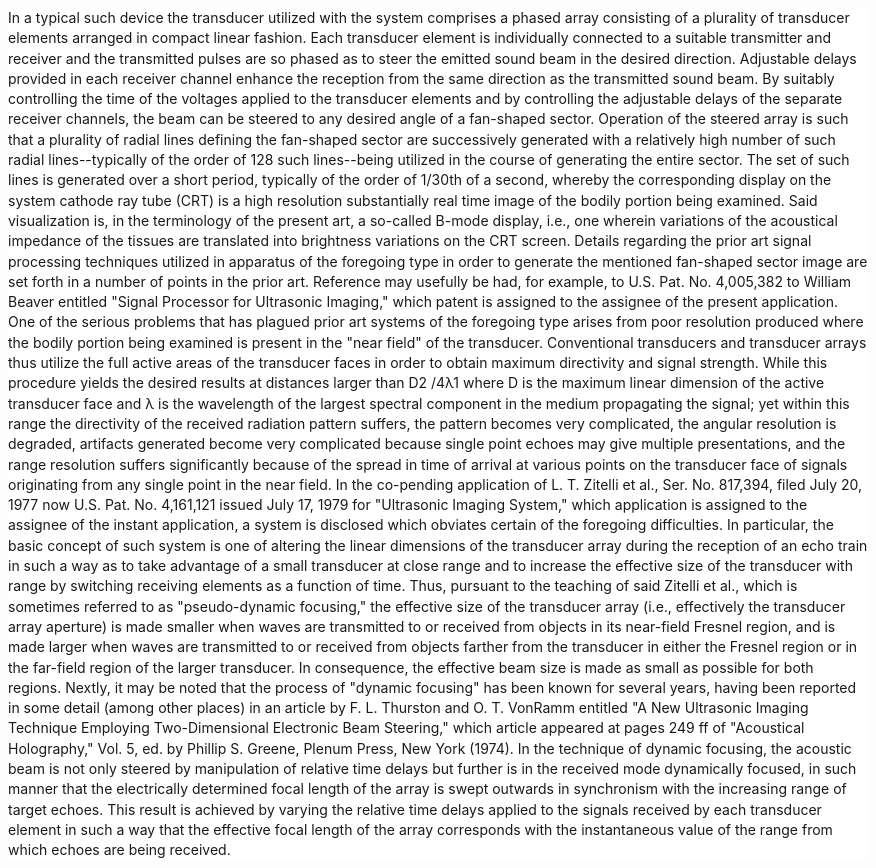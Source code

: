 In a typical such device the transducer utilized with the system comprises a phased array consisting of a plurality of transducer elements arranged in compact linear fashion. Each transducer element is individually connected to a suitable transmitter and receiver and the transmitted pulses are so phased as to steer the emitted sound beam in the desired direction. Adjustable delays provided in each receiver channel enhance the reception from the same direction as the transmitted sound beam. By suitably controlling the time of the voltages applied to the transducer elements and by controlling the adjustable delays of the separate receiver channels, the beam can be steered to any desired angle of a fan-shaped sector. Operation of the steered array is such that a plurality of radial lines defining the fan-shaped sector are successively generated with a relatively high number of such radial lines--typically of the order of 128 such lines--being utilized in the course of generating the entire sector. The set of such lines is generated over a short period, typically of the order of 1/30th of a second, whereby the corresponding display on the system cathode ray tube (CRT) is a high resolution substantially real time image of the bodily portion being examined. Said visualization is, in the terminology of the present art, a so-called B-mode display, i.e., one wherein variations of the acoustical impedance of the tissues are translated into brightness variations on the CRT screen.
Details regarding the prior art signal processing techniques utilized in apparatus of the foregoing type in order to generate the mentioned fan-shaped sector image are set forth in a number of points in the prior art. Reference may usefully be had, for example, to U.S. Pat. No. 4,005,382 to William Beaver entitled "Signal Processor for Ultrasonic Imaging," which patent is assigned to the assignee of the present application.
One of the serious problems that has plagued prior art systems of the foregoing type arises from poor resolution produced where the bodily portion being examined is present in the "near field" of the transducer. Conventional transducers and transducer arrays thus utilize the full active areas of the transducer faces in order to obtain maximum directivity and signal strength. While this procedure yields the desired results at distances larger than D2 /4λ1  where D is the maximum linear dimension of the active transducer face and λ is the wavelength of the largest spectral component in the medium propagating the signal; yet within this range the directivity of the received radiation pattern suffers, the pattern becomes very complicated, the angular resolution is degraded, artifacts generated become very complicated because single point echoes may give multiple presentations, and the range resolution suffers significantly because of the spread in time of arrival at various points on the transducer face of signals originating from any single point in the near field.
In the co-pending application of L. T. Zitelli et al., Ser. No. 817,394, filed July 20, 1977 now U.S. Pat. No. 4,161,121 issued July 17, 1979 for "Ultrasonic Imaging System," which application is assigned to the assignee of the instant application, a system is disclosed which obviates certain of the foregoing difficulties. In particular, the basic concept of such system is one of altering the linear dimensions of the transducer array during the reception of an echo train in such a way as to take advantage of a small transducer at close range and to increase the effective size of the transducer with range by switching receiving elements as a function of time. Thus, pursuant to the teaching of said Zitelli et al., which is sometimes referred to as "pseudo-dynamic focusing," the effective size of the transducer array (i.e., effectively the transducer array aperture) is made smaller when waves are transmitted to or received from objects in its near-field Fresnel region, and is made larger when waves are transmitted to or received from objects farther from the transducer in either the Fresnel region or in the far-field region of the larger transducer. In consequence, the effective beam size is made as small as possible for both regions.
Nextly, it may be noted that the process of "dynamic focusing" has been known for several years, having been reported in some detail (among other places) in an article by F. L. Thurston and O. T. VonRamm entitled "A New Ultrasonic Imaging Technique Employing Two-Dimensional Electronic Beam Steering," which article appeared at pages 249 ff of "Acoustical Holography," Vol. 5, ed. by Phillip S. Greene, Plenum Press, New York (1974). In the technique of dynamic focusing, the acoustic beam is not only steered by manipulation of relative time delays but further is in the received mode dynamically focused, in such manner that the electrically determined focal length of the array is swept outwards in synchronism with the increasing range of target echoes. This result is achieved by varying the relative time delays applied to the signals received by each transducer element in such a way that the effective focal length of the array corresponds with the instantaneous value of the range from which echoes are being received.